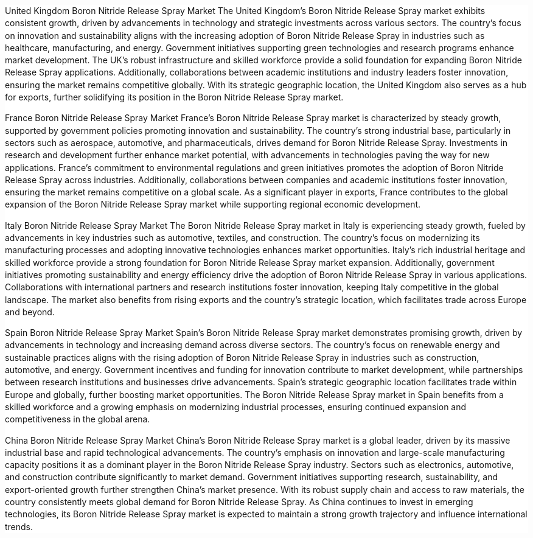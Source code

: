 United Kingdom Boron Nitride Release Spray Market
The United Kingdom’s Boron Nitride Release Spray market exhibits consistent growth, driven by advancements in technology and strategic investments across various sectors. The country’s focus on innovation and sustainability aligns with the increasing adoption of Boron Nitride Release Spray in industries such as healthcare, manufacturing, and energy. Government initiatives supporting green technologies and research programs enhance market development. The UK’s robust infrastructure and skilled workforce provide a solid foundation for expanding Boron Nitride Release Spray applications. Additionally, collaborations between academic institutions and industry leaders foster innovation, ensuring the market remains competitive globally. With its strategic geographic location, the United Kingdom also serves as a hub for exports, further solidifying its position in the Boron Nitride Release Spray market.

France Boron Nitride Release Spray Market
France’s Boron Nitride Release Spray market is characterized by steady growth, supported by government policies promoting innovation and sustainability. The country’s strong industrial base, particularly in sectors such as aerospace, automotive, and pharmaceuticals, drives demand for Boron Nitride Release Spray. Investments in research and development further enhance market potential, with advancements in technologies paving the way for new applications. France’s commitment to environmental regulations and green initiatives promotes the adoption of Boron Nitride Release Spray across industries. Additionally, collaborations between companies and academic institutions foster innovation, ensuring the market remains competitive on a global scale. As a significant player in exports, France contributes to the global expansion of the Boron Nitride Release Spray market while supporting regional economic development.

Italy Boron Nitride Release Spray Market
The Boron Nitride Release Spray market in Italy is experiencing steady growth, fueled by advancements in key industries such as automotive, textiles, and construction. The country’s focus on modernizing its manufacturing processes and adopting innovative technologies enhances market opportunities. Italy’s rich industrial heritage and skilled workforce provide a strong foundation for Boron Nitride Release Spray market expansion. Additionally, government initiatives promoting sustainability and energy efficiency drive the adoption of Boron Nitride Release Spray in various applications. Collaborations with international partners and research institutions foster innovation, keeping Italy competitive in the global landscape. The market also benefits from rising exports and the country’s strategic location, which facilitates trade across Europe and beyond.

Spain Boron Nitride Release Spray Market
Spain’s Boron Nitride Release Spray market demonstrates promising growth, driven by advancements in technology and increasing demand across diverse sectors. The country’s focus on renewable energy and sustainable practices aligns with the rising adoption of Boron Nitride Release Spray in industries such as construction, automotive, and energy. Government incentives and funding for innovation contribute to market development, while partnerships between research institutions and businesses drive advancements. Spain’s strategic geographic location facilitates trade within Europe and globally, further boosting market opportunities. The Boron Nitride Release Spray market in Spain benefits from a skilled workforce and a growing emphasis on modernizing industrial processes, ensuring continued expansion and competitiveness in the global arena.

China Boron Nitride Release Spray Market
China’s Boron Nitride Release Spray market is a global leader, driven by its massive industrial base and rapid technological advancements. The country’s emphasis on innovation and large-scale manufacturing capacity positions it as a dominant player in the Boron Nitride Release Spray industry. Sectors such as electronics, automotive, and construction contribute significantly to market demand. Government initiatives supporting research, sustainability, and export-oriented growth further strengthen China’s market presence. With its robust supply chain and access to raw materials, the country consistently meets global demand for Boron Nitride Release Spray. As China continues to invest in emerging technologies, its Boron Nitride Release Spray market is expected to maintain a strong growth trajectory and influence international trends.
